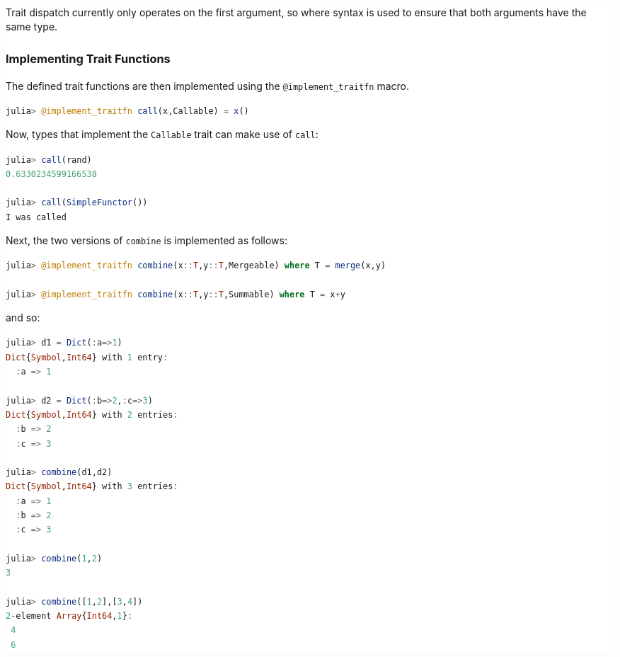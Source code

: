 Trait dispatch currently only operates on the first argument, so where syntax is used to ensure that both arguments have the same type.

### Implementing Trait Functions

The defined trait functions are then implemented using the `@implement_traitfn` macro.

```julia
julia> @implement_traitfn call(x,Callable) = x()

```

Now, types that implement the `Callable` trait can make use of `call`:

```julia
julia> call(rand)
0.6330234599166538

julia> call(SimpleFunctor())
I was called

```

Next, the two versions of `combine` is implemented as follows:

```julia
julia> @implement_traitfn combine(x::T,y::T,Mergeable) where T = merge(x,y)

julia> @implement_traitfn combine(x::T,y::T,Summable) where T = x+y

```

and so:

```julia
julia> d1 = Dict(:a=>1)
Dict{Symbol,Int64} with 1 entry:
  :a => 1

julia> d2 = Dict(:b=>2,:c=>3)
Dict{Symbol,Int64} with 2 entries:
  :b => 2
  :c => 3

julia> combine(d1,d2)
Dict{Symbol,Int64} with 3 entries:
  :a => 1
  :b => 2
  :c => 3

julia> combine(1,2)
3

julia> combine([1,2],[3,4])
2-element Array{Int64,1}:
 4
 6

```


[SimpleTraits]: https://github.com/mauro3/SimpleTraits.jl
[LShaped]: https://github.com/martinbiel/LShapedSolvers.jl